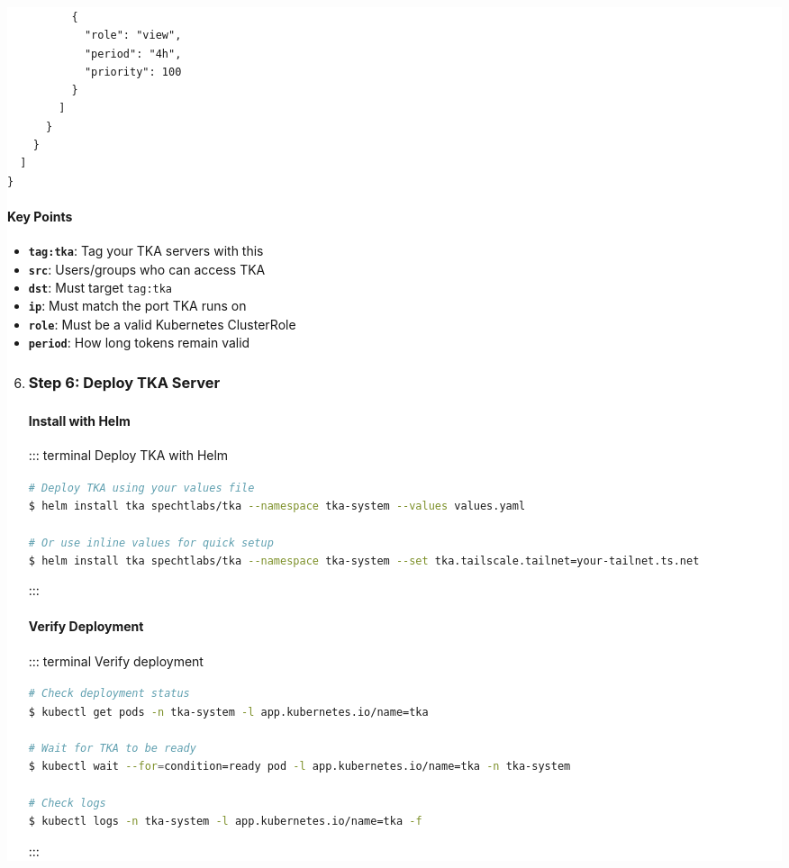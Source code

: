    ```jsonc
             {
               "role": "view",
               "period": "4h",
               "priority": 100
             }
           ]
         }
       }
     ]
   }
   ```

   #### Key Points

   - **`tag:tka`**: Tag your TKA servers with this
   - **`src`**: Users/groups who can access TKA
   - **`dst`**: Must target `tag:tka`
   - **`ip`**: Must match the port TKA runs on
   - **`role`**: Must be a valid Kubernetes ClusterRole
   - **`period`**: How long tokens remain valid

6. ### Step 6: Deploy TKA Server

   #### Install with Helm

   ::: terminal Deploy TKA with Helm

   ```bash
   # Deploy TKA using your values file
   $ helm install tka spechtlabs/tka --namespace tka-system --values values.yaml

   # Or use inline values for quick setup
   $ helm install tka spechtlabs/tka --namespace tka-system --set tka.tailscale.tailnet=your-tailnet.ts.net
   ```

   :::

   #### Verify Deployment

   ::: terminal Verify deployment

   ```bash
   # Check deployment status
   $ kubectl get pods -n tka-system -l app.kubernetes.io/name=tka

   # Wait for TKA to be ready
   $ kubectl wait --for=condition=ready pod -l app.kubernetes.io/name=tka -n tka-system

   # Check logs
   $ kubectl logs -n tka-system -l app.kubernetes.io/name=tka -f
   ```

   :::

